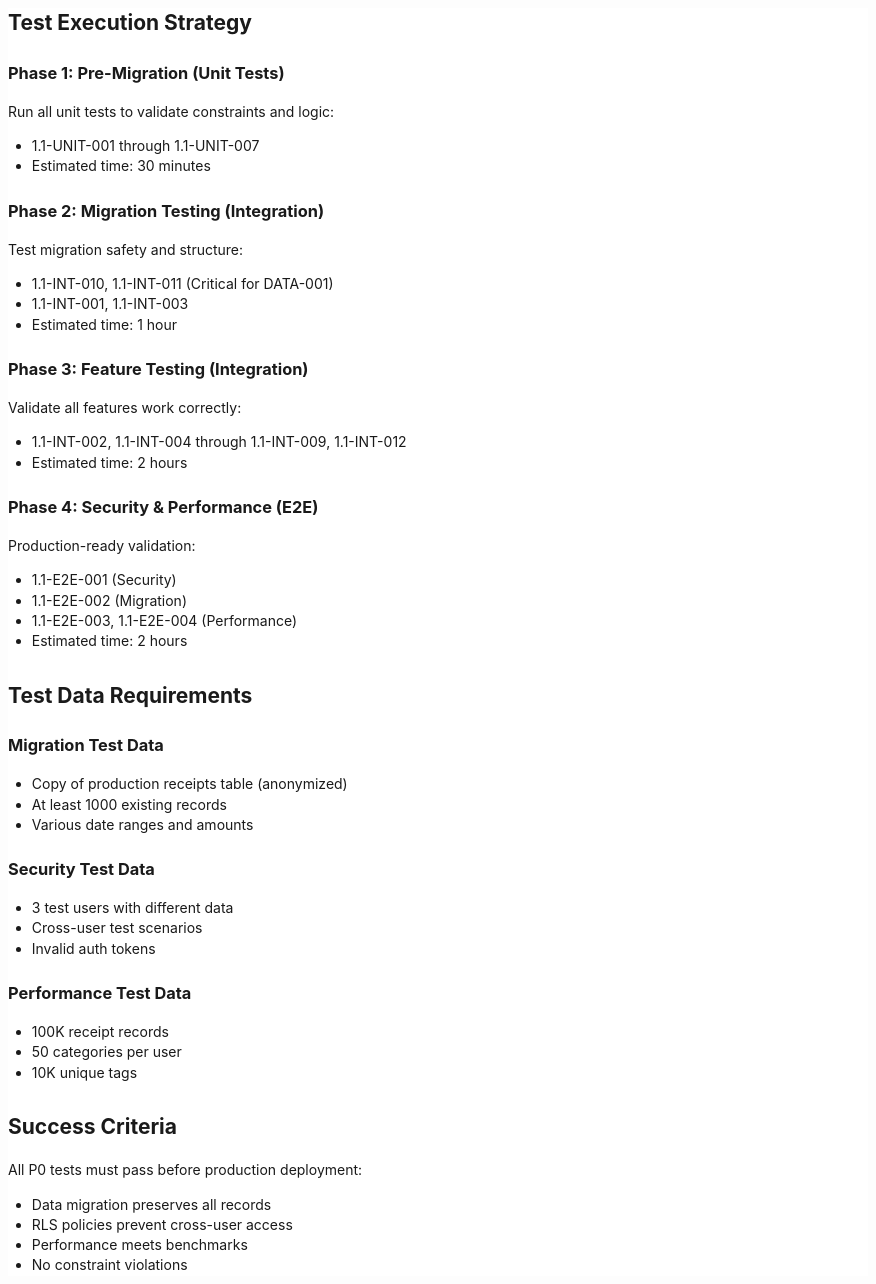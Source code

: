 ## Test Execution Strategy

### Phase 1: Pre-Migration (Unit Tests)
Run all unit tests to validate constraints and logic:
- 1.1-UNIT-001 through 1.1-UNIT-007
- Estimated time: 30 minutes

### Phase 2: Migration Testing (Integration)
Test migration safety and structure:
- 1.1-INT-010, 1.1-INT-011 (Critical for DATA-001)
- 1.1-INT-001, 1.1-INT-003
- Estimated time: 1 hour

### Phase 3: Feature Testing (Integration)
Validate all features work correctly:
- 1.1-INT-002, 1.1-INT-004 through 1.1-INT-009, 1.1-INT-012
- Estimated time: 2 hours

### Phase 4: Security & Performance (E2E)
Production-ready validation:
- 1.1-E2E-001 (Security)
- 1.1-E2E-002 (Migration)
- 1.1-E2E-003, 1.1-E2E-004 (Performance)
- Estimated time: 2 hours

## Test Data Requirements

### Migration Test Data
- Copy of production receipts table (anonymized)
- At least 1000 existing records
- Various date ranges and amounts

### Security Test Data
- 3 test users with different data
- Cross-user test scenarios
- Invalid auth tokens

### Performance Test Data
- 100K receipt records
- 50 categories per user
- 10K unique tags

## Success Criteria

All P0 tests must pass before production deployment:
- Data migration preserves all records
- RLS policies prevent cross-user access
- Performance meets benchmarks
- No constraint violations
